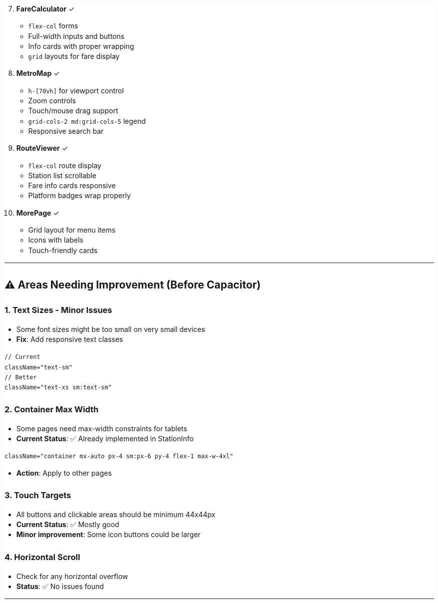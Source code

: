 7. **FareCalculator** ✓
   - `flex-col` forms
   - Full-width inputs and buttons
   - Info cards with proper wrapping
   - `grid` layouts for fare display

8. **MetroMap** ✓
   - `h-[70vh]` for viewport control
   - Zoom controls
   - Touch/mouse drag support
   - `grid-cols-2 md:grid-cols-5` legend
   - Responsive search bar

9. **RouteViewer** ✓
   - `flex-col` route display
   - Station list scrollable
   - Fare info cards responsive
   - Platform badges wrap properly

10. **MorePage** ✓
    - Grid layout for menu items
    - Icons with labels
    - Touch-friendly cards

---

## ⚠️ Areas Needing Improvement (Before Capacitor)

### 1. **Text Sizes** - Minor Issues
   - Some font sizes might be too small on very small devices
   - **Fix**: Add responsive text classes
   ```tsx
   // Current
   className="text-sm"
   // Better
   className="text-xs sm:text-sm"
   ```

### 2. **Container Max Width**
   - Some pages need max-width constraints for tablets
   - **Current Status**: ✅ Already implemented in StationInfo
   ```tsx
   className="container mx-auto px-4 sm:px-6 py-4 flex-1 max-w-4xl"
   ```
   - **Action**: Apply to other pages

### 3. **Touch Targets**
   - All buttons and clickable areas should be minimum 44x44px
   - **Current Status**: ✅ Mostly good
   - **Minor improvement**: Some icon buttons could be larger

### 4. **Horizontal Scroll**
   - Check for any horizontal overflow
   - **Status**: ✅ No issues found

---